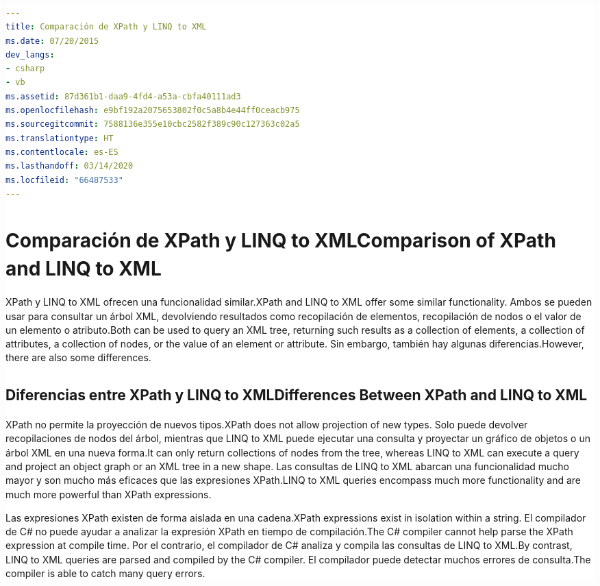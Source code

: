 ```yaml
---
title: Comparación de XPath y LINQ to XML
ms.date: 07/20/2015
dev_langs:
- csharp
- vb
ms.assetid: 87d361b1-daa9-4fd4-a53a-cbfa40111ad3
ms.openlocfilehash: e9bf192a2075653802f0c5a8b4e44ff0ceacb975
ms.sourcegitcommit: 7588136e355e10cbc2582f389c90c127363c02a5
ms.translationtype: HT
ms.contentlocale: es-ES
ms.lasthandoff: 03/14/2020
ms.locfileid: "66487533"
---
```

# <a name="comparison-of-xpath-and-linq-to-xml"></a><span data-ttu-id="cd07e-102">Comparación de XPath y LINQ to XML</span><span class="sxs-lookup"><span data-stu-id="cd07e-102">Comparison of XPath and LINQ to XML</span></span>
<span data-ttu-id="cd07e-103">XPath y LINQ to XML ofrecen una funcionalidad similar.</span><span class="sxs-lookup"><span data-stu-id="cd07e-103">XPath and LINQ to XML offer some similar functionality.</span></span> <span data-ttu-id="cd07e-104">Ambos se pueden usar para consultar un árbol XML, devolviendo resultados como recopilación de elementos, recopilación de nodos o el valor de un elemento o atributo.</span><span class="sxs-lookup"><span data-stu-id="cd07e-104">Both can be used to query an XML tree, returning such results as a collection of elements, a collection of attributes, a collection of nodes, or the value of an element or attribute.</span></span> <span data-ttu-id="cd07e-105">Sin embargo, también hay algunas diferencias.</span><span class="sxs-lookup"><span data-stu-id="cd07e-105">However, there are also some differences.</span></span>  
  
## <a name="differences-between-xpath-and-linq-to-xml"></a><span data-ttu-id="cd07e-106">Diferencias entre XPath y LINQ to XML</span><span class="sxs-lookup"><span data-stu-id="cd07e-106">Differences Between XPath and LINQ to XML</span></span>  
 <span data-ttu-id="cd07e-107">XPath no permite la proyección de nuevos tipos.</span><span class="sxs-lookup"><span data-stu-id="cd07e-107">XPath does not allow projection of new types.</span></span> <span data-ttu-id="cd07e-108">Solo puede devolver recopilaciones de nodos del árbol, mientras que LINQ to XML puede ejecutar una consulta y proyectar un gráfico de objetos o un árbol XML en una nueva forma.</span><span class="sxs-lookup"><span data-stu-id="cd07e-108">It can only return collections of nodes from the tree, whereas LINQ to XML can execute a query and project an object graph or an XML tree in a new shape.</span></span> <span data-ttu-id="cd07e-109">Las consultas de LINQ to XML abarcan una funcionalidad mucho mayor y son mucho más eficaces que las expresiones XPath.</span><span class="sxs-lookup"><span data-stu-id="cd07e-109">LINQ to XML queries encompass much more functionality and are much more powerful than XPath expressions.</span></span>  
  
 <span data-ttu-id="cd07e-110">Las expresiones XPath existen de forma aislada en una cadena.</span><span class="sxs-lookup"><span data-stu-id="cd07e-110">XPath expressions exist in isolation within a string.</span></span> <span data-ttu-id="cd07e-111">El compilador de C# no puede ayudar a analizar la expresión XPath en tiempo de compilación.</span><span class="sxs-lookup"><span data-stu-id="cd07e-111">The C# compiler cannot help parse the XPath expression at compile time.</span></span> <span data-ttu-id="cd07e-112">Por el contrario, el compilador de C# analiza y compila las consultas de LINQ to XML.</span><span class="sxs-lookup"><span data-stu-id="cd07e-112">By contrast, LINQ to XML queries are parsed and compiled by the C# compiler.</span></span> <span data-ttu-id="cd07e-113">El compilador puede detectar muchos errores de consulta.</span><span class="sxs-lookup"><span data-stu-id="cd07e-113">The compiler is able to catch many query errors.</span></span>  
  